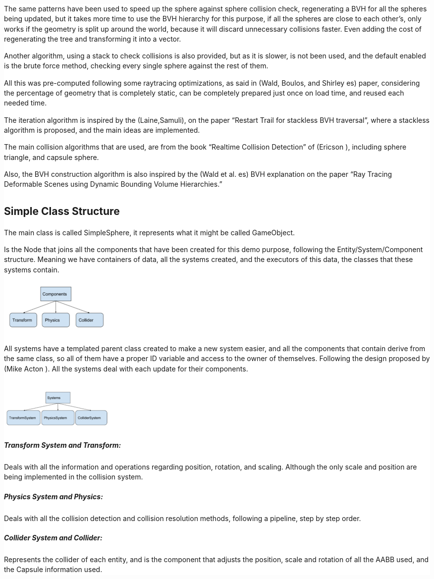
The same patterns have been used to speed up the sphere against sphere collision check, regenerating a BVH for all the spheres being updated, but it takes more time to use the BVH hierarchy for this purpose, if all the spheres are close to each other’s, only works if the geometry is split up around the world, because it will discard unnecessary collisions faster. Even adding the cost of regenerating the tree and transforming it into a vector.  

Another algorithm, using a stack to check collisions is also provided, but as it is slower, is not been used, and the default enabled is the brute force method, checking every single sphere against the rest of them.


All this was pre-computed following some raytracing optimizations, as said in (Wald, Boulos, and Shirley es) paper, considering the percentage of geometry that is completely static, can be completely prepared just once on load time, and reused each needed time.  

The iteration algorithm is inspired by the (Laine,Samuli), on the paper “Restart Trail for stackless BVH traversal”, where a stackless algorithm is proposed, and the main ideas are implemented.  

The main collision algorithms that are used, are from the book “Realtime Collision Detection” of (Ericson ), including sphere triangle, and capsule sphere.  

Also, the BVH construction algorithm is also inspired by the (Wald et al. es) BVH explanation on the paper “Ray Tracing Deformable Scenes using Dynamic Bounding Volume Hierarchies.”  

## Simple Class Structure




The main class is called SimpleSphere, it represents what it might be called GameObject.  

Is the Node that joins all the components that have been created for this demo purpose, following the Entity/System/Component structure. Meaning we have containers of data, all the systems created, and the executors of this data, the classes that these systems contain.  

![My helpful screenshot](/assets/Collision/Screenshot_4.png)

All systems have a templated parent class created to make a new system easier, and all the components that contain derive from the same class, so all of them have a proper ID variable and access to the owner of themselves. Following the design proposed by (Mike Acton ). All the systems deal with each update for their components.  

![My helpful screenshot](/assets/Collision/Screenshot_5.png)

##### Transform System and Transform: 
Deals with all the information and operations regarding position, rotation, and scaling. Although the only scale and position are being implemented in the collision system.  
##### Physics System and Physics: 
Deals with all the collision detection and collision resolution methods, following a pipeline, step by step order.
##### Collider System and Collider:
Represents the collider of each entity, and is the component that adjusts the position, scale and rotation of all the AABB used, and the Capsule information used.  
